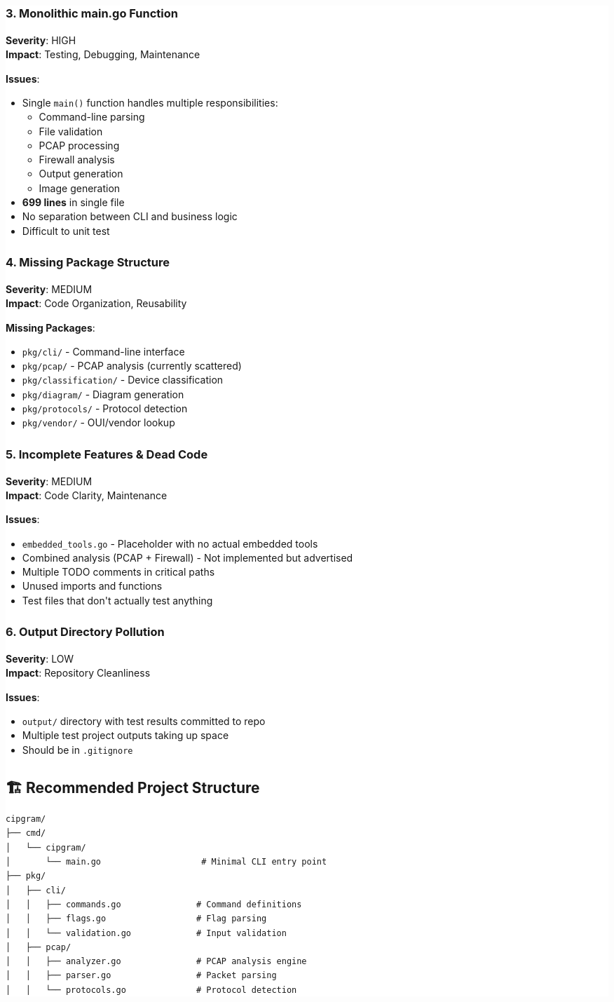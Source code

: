### **3. Monolithic main.go Function**
**Severity**: HIGH  
**Impact**: Testing, Debugging, Maintenance

**Issues**:
- Single `main()` function handles multiple responsibilities:
  - Command-line parsing
  - File validation  
  - PCAP processing
  - Firewall analysis
  - Output generation
  - Image generation
- **699 lines** in single file
- No separation between CLI and business logic
- Difficult to unit test

### **4. Missing Package Structure**
**Severity**: MEDIUM  
**Impact**: Code Organization, Reusability

**Missing Packages**:
- `pkg/cli/` - Command-line interface
- `pkg/pcap/` - PCAP analysis (currently scattered)
- `pkg/classification/` - Device classification
- `pkg/diagram/` - Diagram generation
- `pkg/protocols/` - Protocol detection
- `pkg/vendor/` - OUI/vendor lookup

### **5. Incomplete Features & Dead Code**
**Severity**: MEDIUM  
**Impact**: Code Clarity, Maintenance

**Issues**:
- `embedded_tools.go` - Placeholder with no actual embedded tools
- Combined analysis (PCAP + Firewall) - Not implemented but advertised
- Multiple TODO comments in critical paths
- Unused imports and functions
- Test files that don't actually test anything

### **6. Output Directory Pollution**
**Severity**: LOW  
**Impact**: Repository Cleanliness

**Issues**:
- `output/` directory with test results committed to repo
- Multiple test project outputs taking up space
- Should be in `.gitignore`

## 🏗️ **Recommended Project Structure**

```
cipgram/
├── cmd/
│   └── cipgram/
│       └── main.go                    # Minimal CLI entry point
├── pkg/
│   ├── cli/
│   │   ├── commands.go               # Command definitions
│   │   ├── flags.go                  # Flag parsing
│   │   └── validation.go             # Input validation
│   ├── pcap/
│   │   ├── analyzer.go               # PCAP analysis engine
│   │   ├── parser.go                 # Packet parsing
│   │   └── protocols.go              # Protocol detection
```